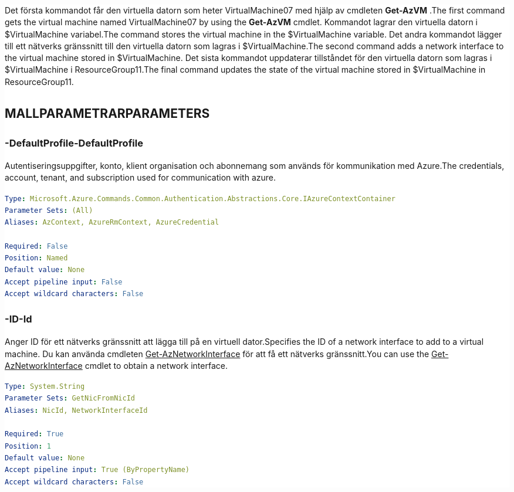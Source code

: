 <span data-ttu-id="65dab-116">Det första kommandot får den virtuella datorn som heter VirtualMachine07 med hjälp av cmdleten **Get-AzVM** .</span><span class="sxs-lookup"><span data-stu-id="65dab-116">The first command gets the virtual machine named VirtualMachine07 by using the **Get-AzVM** cmdlet.</span></span>
<span data-ttu-id="65dab-117">Kommandot lagrar den virtuella datorn i $VirtualMachine variabel.</span><span class="sxs-lookup"><span data-stu-id="65dab-117">The command stores the virtual machine in the $VirtualMachine variable.</span></span>
<span data-ttu-id="65dab-118">Det andra kommandot lägger till ett nätverks gränssnitt till den virtuella datorn som lagras i $VirtualMachine.</span><span class="sxs-lookup"><span data-stu-id="65dab-118">The second command adds a network interface to the virtual machine stored in $VirtualMachine.</span></span>
<span data-ttu-id="65dab-119">Det sista kommandot uppdaterar tillståndet för den virtuella datorn som lagras i $VirtualMachine i ResourceGroup11.</span><span class="sxs-lookup"><span data-stu-id="65dab-119">The final command updates the state of the virtual machine stored in $VirtualMachine in ResourceGroup11.</span></span>

## <span data-ttu-id="65dab-120">MALLPARAMETRAR</span><span class="sxs-lookup"><span data-stu-id="65dab-120">PARAMETERS</span></span>

### <span data-ttu-id="65dab-121">-DefaultProfile</span><span class="sxs-lookup"><span data-stu-id="65dab-121">-DefaultProfile</span></span>
<span data-ttu-id="65dab-122">Autentiseringsuppgifter, konto, klient organisation och abonnemang som används för kommunikation med Azure.</span><span class="sxs-lookup"><span data-stu-id="65dab-122">The credentials, account, tenant, and subscription used for communication with azure.</span></span>

```yaml
Type: Microsoft.Azure.Commands.Common.Authentication.Abstractions.Core.IAzureContextContainer
Parameter Sets: (All)
Aliases: AzContext, AzureRmContext, AzureCredential

Required: False
Position: Named
Default value: None
Accept pipeline input: False
Accept wildcard characters: False
```

### <span data-ttu-id="65dab-123">-ID</span><span class="sxs-lookup"><span data-stu-id="65dab-123">-Id</span></span>
<span data-ttu-id="65dab-124">Anger ID för ett nätverks gränssnitt att lägga till på en virtuell dator.</span><span class="sxs-lookup"><span data-stu-id="65dab-124">Specifies the ID of a network interface to add to a virtual machine.</span></span>
<span data-ttu-id="65dab-125">Du kan använda cmdleten [Get-AzNetworkInterface](/powershell/module/az.network/get-aznetworkinterface) för att få ett nätverks gränssnitt.</span><span class="sxs-lookup"><span data-stu-id="65dab-125">You can use the [Get-AzNetworkInterface](/powershell/module/az.network/get-aznetworkinterface) cmdlet to obtain a network interface.</span></span>

```yaml
Type: System.String
Parameter Sets: GetNicFromNicId
Aliases: NicId, NetworkInterfaceId

Required: True
Position: 1
Default value: None
Accept pipeline input: True (ByPropertyName)
Accept wildcard characters: False
```
